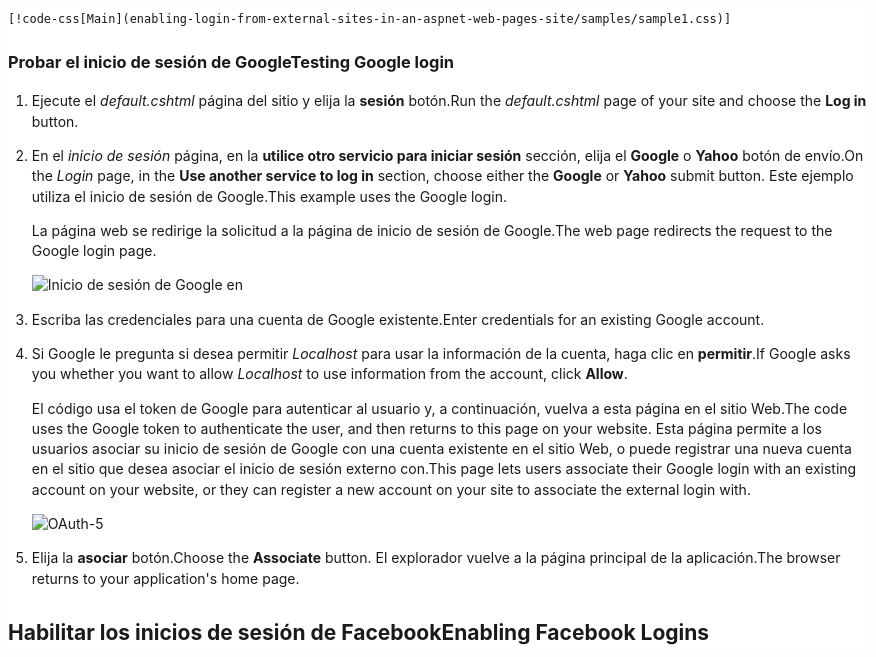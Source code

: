    [!code-css[Main](enabling-login-from-external-sites-in-an-aspnet-web-pages-site/samples/sample1.css)]

### <a name="testing-google-login"></a><span data-ttu-id="b3a54-138">Probar el inicio de sesión de Google</span><span class="sxs-lookup"><span data-stu-id="b3a54-138">Testing Google login</span></span>

1. <span data-ttu-id="b3a54-139">Ejecute el *default.cshtml* página del sitio y elija la **sesión** botón.</span><span class="sxs-lookup"><span data-stu-id="b3a54-139">Run the *default.cshtml* page of your site and choose the **Log in** button.</span></span>
2. <span data-ttu-id="b3a54-140">En el *inicio de sesión* página, en la **utilice otro servicio para iniciar sesión** sección, elija el **Google** o **Yahoo** botón de envío.</span><span class="sxs-lookup"><span data-stu-id="b3a54-140">On the *Login* page, in the **Use another service to log in** section, choose either the **Google** or **Yahoo** submit button.</span></span> <span data-ttu-id="b3a54-141">Este ejemplo utiliza el inicio de sesión de Google.</span><span class="sxs-lookup"><span data-stu-id="b3a54-141">This example uses the Google login.</span></span> 

    <span data-ttu-id="b3a54-142">La página web se redirige la solicitud a la página de inicio de sesión de Google.</span><span class="sxs-lookup"><span data-stu-id="b3a54-142">The web page redirects the request to the Google login page.</span></span>

    ![Inicio de sesión de Google en](enabling-login-from-external-sites-in-an-aspnet-web-pages-site/_static/image2.png)
3. <span data-ttu-id="b3a54-144">Escriba las credenciales para una cuenta de Google existente.</span><span class="sxs-lookup"><span data-stu-id="b3a54-144">Enter credentials for an existing Google account.</span></span>
4. <span data-ttu-id="b3a54-145">Si Google le pregunta si desea permitir *Localhost* para usar la información de la cuenta, haga clic en **permitir**.</span><span class="sxs-lookup"><span data-stu-id="b3a54-145">If Google asks you whether you want to allow *Localhost* to use information from the account, click **Allow**.</span></span>

    <span data-ttu-id="b3a54-146">El código usa el token de Google para autenticar al usuario y, a continuación, vuelva a esta página en el sitio Web.</span><span class="sxs-lookup"><span data-stu-id="b3a54-146">The code uses the Google token to authenticate the user, and then returns to this page on your website.</span></span> <span data-ttu-id="b3a54-147">Esta página permite a los usuarios asociar su inicio de sesión de Google con una cuenta existente en el sitio Web, o puede registrar una nueva cuenta en el sitio que desea asociar el inicio de sesión externo con.</span><span class="sxs-lookup"><span data-stu-id="b3a54-147">This page lets users associate their Google login with an existing account on your website, or they can register a new account on your site to associate the external login with.</span></span>

    ![OAuth-5](enabling-login-from-external-sites-in-an-aspnet-web-pages-site/_static/image3.png)
5. <span data-ttu-id="b3a54-149">Elija la **asociar** botón.</span><span class="sxs-lookup"><span data-stu-id="b3a54-149">Choose the **Associate** button.</span></span> <span data-ttu-id="b3a54-150">El explorador vuelve a la página principal de la aplicación.</span><span class="sxs-lookup"><span data-stu-id="b3a54-150">The browser returns to your application's home page.</span></span>

<a id="To_enable_Facebook_logins"></a>
## <a name="enabling-facebook-logins"></a><span data-ttu-id="b3a54-151">Habilitar los inicios de sesión de Facebook</span><span class="sxs-lookup"><span data-stu-id="b3a54-151">Enabling Facebook Logins</span></span>
